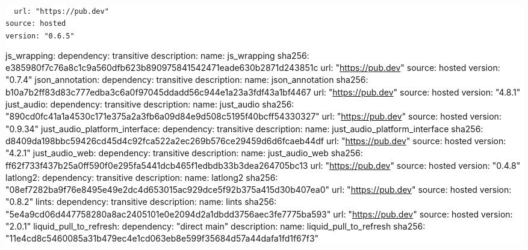       url: "https://pub.dev"
    source: hosted
    version: "0.6.5"
  js_wrapping:
    dependency: transitive
    description:
      name: js_wrapping
      sha256: e385980f7c76a8c1c9a560dfb623b890975841542471eade630b2871d243851c
      url: "https://pub.dev"
    source: hosted
    version: "0.7.4"
  json_annotation:
    dependency: transitive
    description:
      name: json_annotation
      sha256: b10a7b2ff83d83c777edba3c6a0f97045ddadd56c944e1a23a3fdf43a1bf4467
      url: "https://pub.dev"
    source: hosted
    version: "4.8.1"
  just_audio:
    dependency: transitive
    description:
      name: just_audio
      sha256: "890cd0fc41a1a4530c171e375a2a3fb6a09d84e9d508c5195f40bcff54330327"
      url: "https://pub.dev"
    source: hosted
    version: "0.9.34"
  just_audio_platform_interface:
    dependency: transitive
    description:
      name: just_audio_platform_interface
      sha256: d8409da198bbc59426cd45d4c92fca522a2ec269b576ce29459d6d6fcaeb44df
      url: "https://pub.dev"
    source: hosted
    version: "4.2.1"
  just_audio_web:
    dependency: transitive
    description:
      name: just_audio_web
      sha256: ff62f733f437b25a0ff590f0e295fa5441dcb465f1edbdb33b3dea264705bc13
      url: "https://pub.dev"
    source: hosted
    version: "0.4.8"
  latlong2:
    dependency: transitive
    description:
      name: latlong2
      sha256: "08ef7282ba9f76e8495e49e2dc4d653015ac929dce5f92b375a415d30b407ea0"
      url: "https://pub.dev"
    source: hosted
    version: "0.8.2"
  lints:
    dependency: transitive
    description:
      name: lints
      sha256: "5e4a9cd06d447758280a8ac2405101e0e2094d2a1dbdd3756aec3fe7775ba593"
      url: "https://pub.dev"
    source: hosted
    version: "2.0.1"
  liquid_pull_to_refresh:
    dependency: "direct main"
    description:
      name: liquid_pull_to_refresh
      sha256: "11e4cd8c5460085a31b479ec4e1cd063eb8e599f35684d57a44dafa1fd1f67f3"